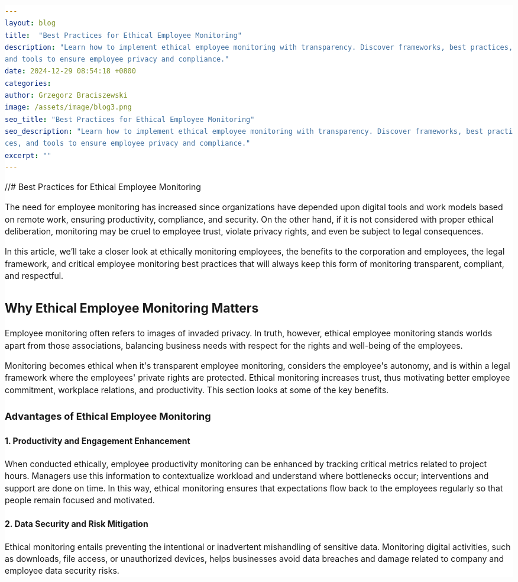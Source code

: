 ```yaml
---
layout: blog
title:  "Best Practices for Ethical Employee Monitoring"
description: "Learn how to implement ethical employee monitoring with transparency. Discover frameworks, best practices, and tools to ensure employee privacy and compliance."
date: 2024-12-29 08:54:18 +0800
categories:
author: Grzegorz Braciszewski
image: /assets/image/blog3.png
seo_title: "Best Practices for Ethical Employee Monitoring"
seo_description: "Learn how to implement ethical employee monitoring with transparency. Discover frameworks, best practices, and tools to ensure employee privacy and compliance."
excerpt: ""
---
```


//# Best Practices for Ethical Employee Monitoring

The need for employee monitoring has increased since organizations have depended upon digital tools and work models based on remote work, ensuring productivity, compliance, and security. On the other hand, if it is not considered with proper ethical deliberation, monitoring may be cruel to employee trust, violate privacy rights, and even be subject to legal consequences. 

In this article, we’ll take a closer look at ethically monitoring employees, the benefits to the corporation and employees, the legal framework, and critical employee monitoring best practices that will always keep this form of monitoring transparent, compliant, and respectful.

## Why Ethical Employee Monitoring Matters

Employee monitoring often refers to images of invaded privacy. In truth, however, ethical employee monitoring stands worlds apart from those associations, balancing business needs with respect for the rights and well-being of the employees. 

Monitoring becomes ethical when it's transparent employee monitoring, considers the employee's autonomy, and is within a legal framework where the employees' private rights are protected. Ethical monitoring increases trust, thus motivating better employee commitment, workplace relations, and productivity. This section looks at some of the key benefits.

### Advantages of Ethical Employee Monitoring

#### 1\. Productivity and Engagement Enhancement

When conducted ethically, employee productivity monitoring can be enhanced by tracking critical metrics related to project hours. Managers use this information to contextualize workload and understand where bottlenecks occur; interventions and support are done on time. In this way, ethical monitoring ensures that expectations flow back to the employees regularly so that people remain focused and motivated.

#### 2\. Data Security and Risk Mitigation

Ethical monitoring entails preventing the intentional or inadvertent mishandling of sensitive data. Monitoring digital activities, such as downloads, file access, or unauthorized devices, helps businesses avoid data breaches and damage related to company and employee data security risks.
